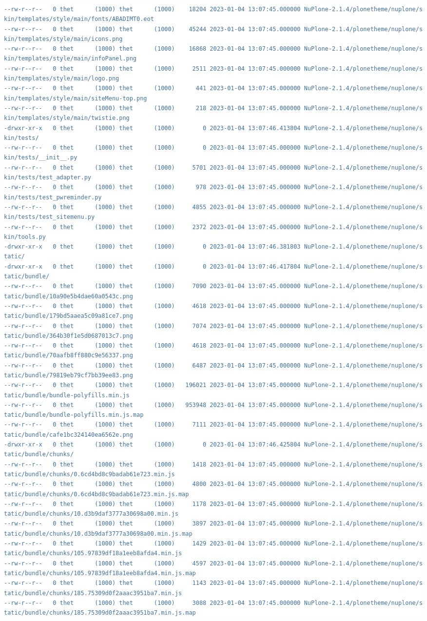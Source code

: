 ```diff
--rw-r--r--   0 thet      (1000) thet      (1000)    18204 2023-01-04 13:07:45.000000 NuPlone-2.1.4/plonetheme/nuplone/skin/templates/style/main/fonts/ABADIMT0.eot
--rw-r--r--   0 thet      (1000) thet      (1000)    45244 2023-01-04 13:07:45.000000 NuPlone-2.1.4/plonetheme/nuplone/skin/templates/style/main/icons.png
--rw-r--r--   0 thet      (1000) thet      (1000)    16868 2023-01-04 13:07:45.000000 NuPlone-2.1.4/plonetheme/nuplone/skin/templates/style/main/infoPanel.png
--rw-r--r--   0 thet      (1000) thet      (1000)     2511 2023-01-04 13:07:45.000000 NuPlone-2.1.4/plonetheme/nuplone/skin/templates/style/main/logo.png
--rw-r--r--   0 thet      (1000) thet      (1000)      441 2023-01-04 13:07:45.000000 NuPlone-2.1.4/plonetheme/nuplone/skin/templates/style/main/siteMenu-top.png
--rw-r--r--   0 thet      (1000) thet      (1000)      218 2023-01-04 13:07:45.000000 NuPlone-2.1.4/plonetheme/nuplone/skin/templates/style/main/twistie.png
-drwxr-xr-x   0 thet      (1000) thet      (1000)        0 2023-01-04 13:07:46.413804 NuPlone-2.1.4/plonetheme/nuplone/skin/tests/
--rw-r--r--   0 thet      (1000) thet      (1000)        0 2023-01-04 13:07:45.000000 NuPlone-2.1.4/plonetheme/nuplone/skin/tests/__init__.py
--rw-r--r--   0 thet      (1000) thet      (1000)     5701 2023-01-04 13:07:45.000000 NuPlone-2.1.4/plonetheme/nuplone/skin/tests/test_adapter.py
--rw-r--r--   0 thet      (1000) thet      (1000)      978 2023-01-04 13:07:45.000000 NuPlone-2.1.4/plonetheme/nuplone/skin/tests/test_pwreminder.py
--rw-r--r--   0 thet      (1000) thet      (1000)     4855 2023-01-04 13:07:45.000000 NuPlone-2.1.4/plonetheme/nuplone/skin/tests/test_sitemenu.py
--rw-r--r--   0 thet      (1000) thet      (1000)     2372 2023-01-04 13:07:45.000000 NuPlone-2.1.4/plonetheme/nuplone/skin/tools.py
-drwxr-xr-x   0 thet      (1000) thet      (1000)        0 2023-01-04 13:07:46.381803 NuPlone-2.1.4/plonetheme/nuplone/static/
-drwxr-xr-x   0 thet      (1000) thet      (1000)        0 2023-01-04 13:07:46.417804 NuPlone-2.1.4/plonetheme/nuplone/static/bundle/
--rw-r--r--   0 thet      (1000) thet      (1000)     7090 2023-01-04 13:07:45.000000 NuPlone-2.1.4/plonetheme/nuplone/static/bundle/10a90e5b4dae60a0543c.png
--rw-r--r--   0 thet      (1000) thet      (1000)     4618 2023-01-04 13:07:45.000000 NuPlone-2.1.4/plonetheme/nuplone/static/bundle/179bd5aaea5c09a81ce7.png
--rw-r--r--   0 thet      (1000) thet      (1000)     7074 2023-01-04 13:07:45.000000 NuPlone-2.1.4/plonetheme/nuplone/static/bundle/364b30f1e5d0687013c7.png
--rw-r--r--   0 thet      (1000) thet      (1000)     4618 2023-01-04 13:07:45.000000 NuPlone-2.1.4/plonetheme/nuplone/static/bundle/70aafb8ff880c9e56337.png
--rw-r--r--   0 thet      (1000) thet      (1000)     6487 2023-01-04 13:07:45.000000 NuPlone-2.1.4/plonetheme/nuplone/static/bundle/79819eb79cf7bb39ee83.png
--rw-r--r--   0 thet      (1000) thet      (1000)   196021 2023-01-04 13:07:45.000000 NuPlone-2.1.4/plonetheme/nuplone/static/bundle/bundle-polyfills.min.js
--rw-r--r--   0 thet      (1000) thet      (1000)   953948 2023-01-04 13:07:45.000000 NuPlone-2.1.4/plonetheme/nuplone/static/bundle/bundle-polyfills.min.js.map
--rw-r--r--   0 thet      (1000) thet      (1000)     7111 2023-01-04 13:07:45.000000 NuPlone-2.1.4/plonetheme/nuplone/static/bundle/cafe1bc324140ea6562e.png
-drwxr-xr-x   0 thet      (1000) thet      (1000)        0 2023-01-04 13:07:46.425804 NuPlone-2.1.4/plonetheme/nuplone/static/bundle/chunks/
--rw-r--r--   0 thet      (1000) thet      (1000)     1418 2023-01-04 13:07:45.000000 NuPlone-2.1.4/plonetheme/nuplone/static/bundle/chunks/0.6cd4bd8c9badab61e723.min.js
--rw-r--r--   0 thet      (1000) thet      (1000)     4800 2023-01-04 13:07:45.000000 NuPlone-2.1.4/plonetheme/nuplone/static/bundle/chunks/0.6cd4bd8c9badab61e723.min.js.map
--rw-r--r--   0 thet      (1000) thet      (1000)     1178 2023-01-04 13:07:45.000000 NuPlone-2.1.4/plonetheme/nuplone/static/bundle/chunks/10.d3b9daf3777a30698a00.min.js
--rw-r--r--   0 thet      (1000) thet      (1000)     3897 2023-01-04 13:07:45.000000 NuPlone-2.1.4/plonetheme/nuplone/static/bundle/chunks/10.d3b9daf3777a30698a00.min.js.map
--rw-r--r--   0 thet      (1000) thet      (1000)     1429 2023-01-04 13:07:45.000000 NuPlone-2.1.4/plonetheme/nuplone/static/bundle/chunks/105.97839df18a1eeb8afda4.min.js
--rw-r--r--   0 thet      (1000) thet      (1000)     4597 2023-01-04 13:07:45.000000 NuPlone-2.1.4/plonetheme/nuplone/static/bundle/chunks/105.97839df18a1eeb8afda4.min.js.map
--rw-r--r--   0 thet      (1000) thet      (1000)     1143 2023-01-04 13:07:45.000000 NuPlone-2.1.4/plonetheme/nuplone/static/bundle/chunks/185.75309d0f2aaac3951ba7.min.js
--rw-r--r--   0 thet      (1000) thet      (1000)     3088 2023-01-04 13:07:45.000000 NuPlone-2.1.4/plonetheme/nuplone/static/bundle/chunks/185.75309d0f2aaac3951ba7.min.js.map
```